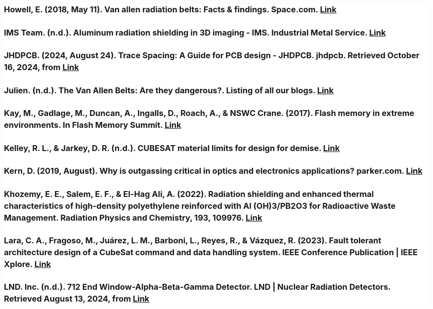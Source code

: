 ### Howell, E. (2018, May 11). Van allen radiation belts: Facts & findings. Space.com. [Link](https://www.space.com/33948-van-allen-radiation-belts.html)

### IMS Team. (n.d.). Aluminum radiation shielding in 3D imaging - IMS. Industrial Metal Service. [Link](https://industrialmetalservice.com/metal-university/aluminum-radiation-shielding-in-3d-imaging/)

### JHDPCB. (2024, August 24). Trace Spacing: A Guide for PCB design - JHDPCB. jhdpcb. Retrieved October 16, 2024, from [Link](https://jhdpcb.com/blog/trace-spacing-design/)

### Julien. (n.d.). The Van Allen Belts: Are they dangerous?. Listing of all our blogs. [Link](https://blogs.esa.int/orion/2022/12/10/the-van-allen-belts-are-they-dangerous/)

### Kay, M., Gadlage, M., Duncan, A., Ingalls, D., Roach, A., & NSWC Crane. (2017). Flash memory in extreme environments. In Flash Memory Summit. [Link](https://files.futurememorystorage.com/proceedings/2017/20170808_S102B_Kay.pdf)

### Kelley, R. L., & Jarkey, D. R. (n.d.). CUBESAT material limits for design for demise. [Link](https://ntrs.nasa.gov/api/citations/20140016958/downloads/20140016958.pdf)

### Kern, D. (2019, August). Why is outgassing critical in optics and electronics applications? parker.com. [Link](https://blog.parker.com/site/usa/details-home-page/why-is-outgassing-critical-in-optics-and-electronics-applications-us)

### Khozemy, E. E., Salem, E. F., & El-Hag Ali, A. (2022). Radiation shielding and enhanced thermal characteristics of high-density polyethylene reinforced with Al (OH)3/PB2O3 for Radioactive Waste Management. Radiation Physics and Chemistry, 193, 109976. [Link](https://doi.org/10.1016/j.radphyschem.2022.109976)

### Lara, C. A., Fragoso, M., Juárez, L. M., Barboni, L., Reyes, R., & Vázquez, R. (2023). Fault tolerant architecture design of a CubeSat command and data handling system. IEEE Conference Publication | IEEE Xplore. [Link](https://doi.org/10.1109/LATS58125.2023.10154496)

### LND. Inc. (n.d.). 712 End Window-Alpha-Beta-Gamma Detector. LND | Nuclear Radiation Detectors. Retrieved August 13, 2024, from [Link](https://www.lndinc.com/products/geiger-mueller-tubes/712/)
